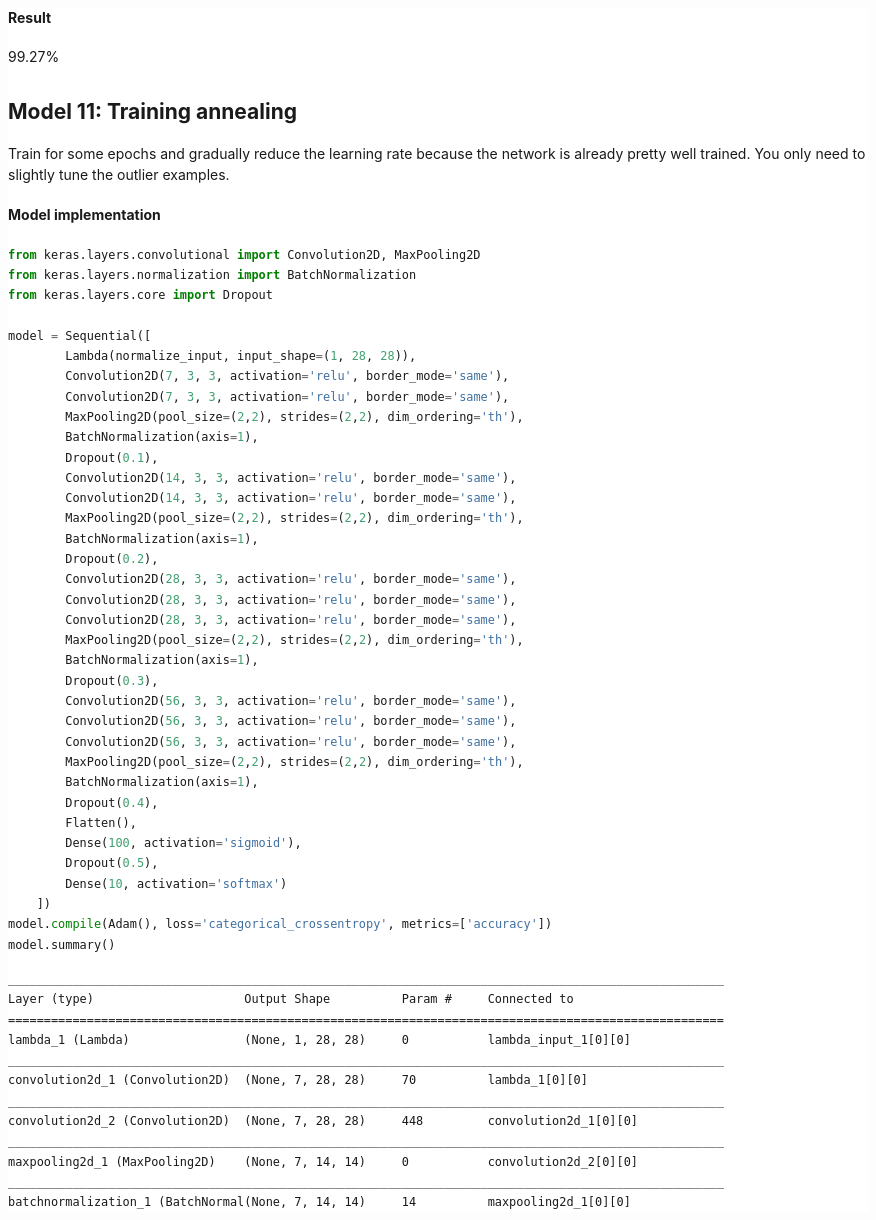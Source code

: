 
#### Result

99.27%

## Model 11: Training annealing

Train for some epochs and gradually reduce the learning rate because the network is already pretty well trained. You only need to slightly tune the outlier examples.

#### Model implementation


```python
from keras.layers.convolutional import Convolution2D, MaxPooling2D
from keras.layers.normalization import BatchNormalization
from keras.layers.core import Dropout

model = Sequential([
        Lambda(normalize_input, input_shape=(1, 28, 28)),
        Convolution2D(7, 3, 3, activation='relu', border_mode='same'),
        Convolution2D(7, 3, 3, activation='relu', border_mode='same'),
        MaxPooling2D(pool_size=(2,2), strides=(2,2), dim_ordering='th'),
        BatchNormalization(axis=1),
        Dropout(0.1),
        Convolution2D(14, 3, 3, activation='relu', border_mode='same'),
        Convolution2D(14, 3, 3, activation='relu', border_mode='same'),
        MaxPooling2D(pool_size=(2,2), strides=(2,2), dim_ordering='th'),
        BatchNormalization(axis=1),
        Dropout(0.2),
        Convolution2D(28, 3, 3, activation='relu', border_mode='same'),
        Convolution2D(28, 3, 3, activation='relu', border_mode='same'),
        Convolution2D(28, 3, 3, activation='relu', border_mode='same'),
        MaxPooling2D(pool_size=(2,2), strides=(2,2), dim_ordering='th'),
        BatchNormalization(axis=1),
        Dropout(0.3),
        Convolution2D(56, 3, 3, activation='relu', border_mode='same'),
        Convolution2D(56, 3, 3, activation='relu', border_mode='same'),
        Convolution2D(56, 3, 3, activation='relu', border_mode='same'),
        MaxPooling2D(pool_size=(2,2), strides=(2,2), dim_ordering='th'),
        BatchNormalization(axis=1),
        Dropout(0.4),
        Flatten(),
        Dense(100, activation='sigmoid'),
        Dropout(0.5),
        Dense(10, activation='softmax')
    ])
model.compile(Adam(), loss='categorical_crossentropy', metrics=['accuracy'])
model.summary()
```

    ____________________________________________________________________________________________________
    Layer (type)                     Output Shape          Param #     Connected to                     
    ====================================================================================================
    lambda_1 (Lambda)                (None, 1, 28, 28)     0           lambda_input_1[0][0]             
    ____________________________________________________________________________________________________
    convolution2d_1 (Convolution2D)  (None, 7, 28, 28)     70          lambda_1[0][0]                   
    ____________________________________________________________________________________________________
    convolution2d_2 (Convolution2D)  (None, 7, 28, 28)     448         convolution2d_1[0][0]            
    ____________________________________________________________________________________________________
    maxpooling2d_1 (MaxPooling2D)    (None, 7, 14, 14)     0           convolution2d_2[0][0]            
    ____________________________________________________________________________________________________
    batchnormalization_1 (BatchNormal(None, 7, 14, 14)     14          maxpooling2d_1[0][0]             